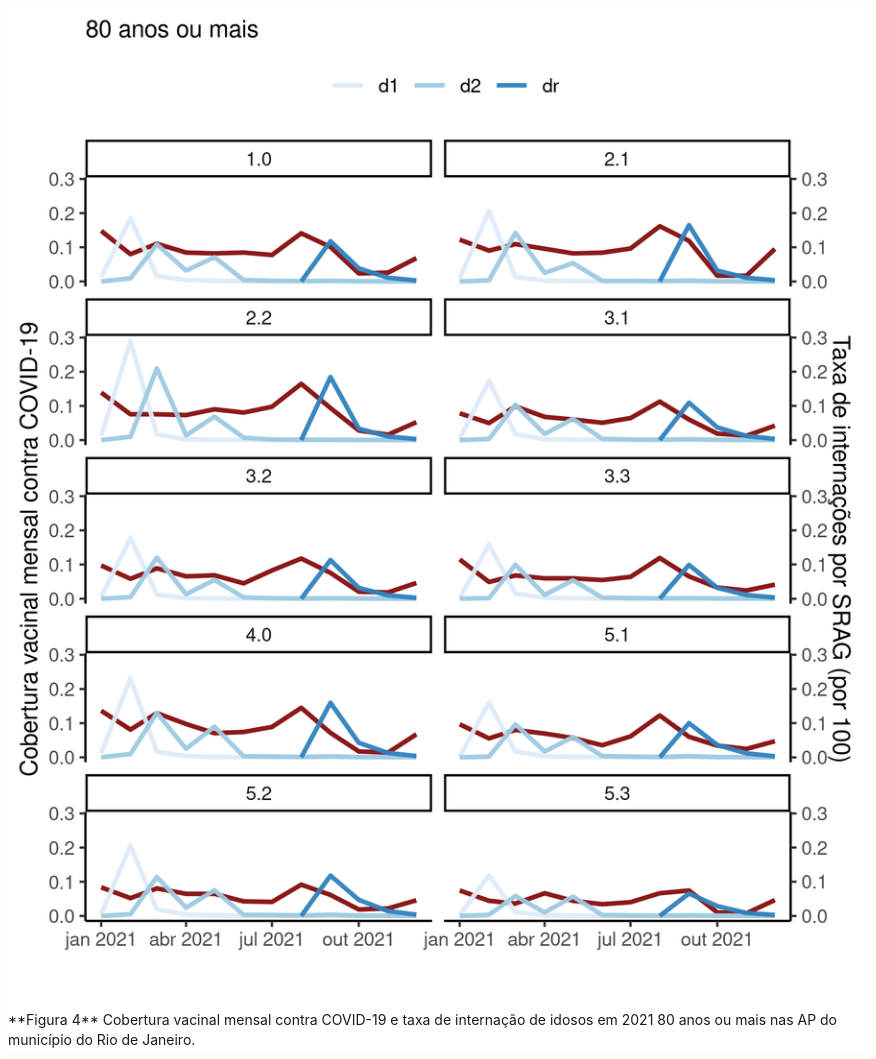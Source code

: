 <img src="../figures/f3.png" alt="**Figura 4** Cobertura vacinal mensal contra COVID-19 e taxa de internação de idosos em 2021 80 anos ou mais nas AP do município do Rio de Janeiro." width="1653" />
<p class="caption">**Figura 4** Cobertura vacinal mensal contra COVID-19 e taxa de internação de idosos em 2021 80 anos ou mais nas AP do município do Rio de Janeiro.</p>
</div>
